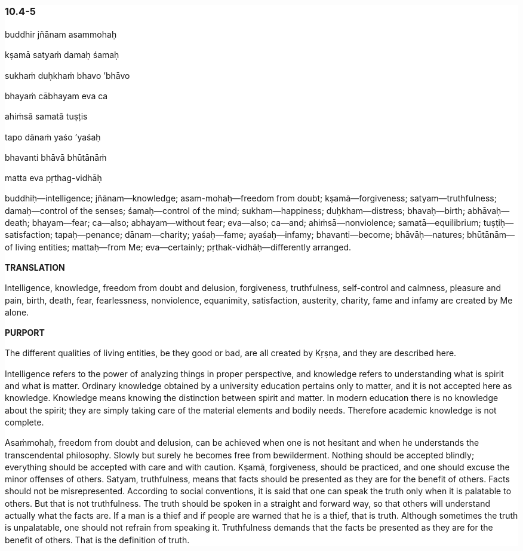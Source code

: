 ### 10.4-5


buddhir jñānam asammohaḥ

kṣamā satyaṁ damaḥ śamaḥ

sukhaṁ duḥkhaṁ bhavo ’bhāvo

bhayaṁ cābhayam eva ca

ahiṁsā samatā tuṣṭis

tapo dānaṁ yaśo ’yaśaḥ

bhavanti bhāvā bhūtānāṁ

matta eva pṛthag-vidhāḥ

buddhiḥ—intelligence; jñānam—knowledge; asam-mohaḥ—freedom from doubt;
kṣamā—forgiveness; satyam—truthfulness; damaḥ—control of the senses;
śamaḥ—control of the mind; sukham—happiness; duḥkham—distress; bhavaḥ—birth;
abhāvaḥ—death; bhayam—fear; ca—also; abhayam—without fear; eva—also; ca—and;
ahiṁsā—nonviolence; samatā—equilibrium; tuṣṭiḥ—satisfaction; tapaḥ—penance;
dānam—charity; yaśaḥ—fame; ayaśaḥ—infamy; bhavanti—become; bhāvāḥ—natures;
bhūtānām—of living entities; mattaḥ—from Me; eva—certainly;
pṛthak-vidhāḥ—differently arranged.

**TRANSLATION**

Intelligence, knowledge, freedom from doubt and delusion, forgiveness,
truthfulness, self-control and calmness, pleasure and pain, birth, death, fear,
fearlessness, nonviolence, equanimity, satisfaction, austerity, charity, fame
and infamy are created by Me alone.

**PURPORT**

The different qualities of living entities, be they good or bad, are all created
by Kṛṣṇa, and they are described here.

Intelligence refers to the power of analyzing things in proper perspective, and
knowledge refers to understanding what is spirit and what is matter. Ordinary
knowledge obtained by a university education pertains only to matter, and it is
not accepted here as knowledge. Knowledge means knowing the distinction between
spirit and matter. In modern education there is no knowledge about the spirit;
they are simply taking care of the material elements and bodily needs. Therefore
academic knowledge is not complete.

Asaṁmohaḥ, freedom from doubt and delusion, can be achieved when one is not
hesitant and when he understands the transcendental philosophy. Slowly but
surely he becomes free from bewilderment. Nothing should be accepted blindly;
everything should be accepted with care and with caution. Kṣamā, forgiveness,
should be practiced, and one should excuse the minor offenses of others. Satyam,
truthfulness, means that facts should be presented as they are for the benefit
of others. Facts should not be misrepresented. According to social conventions,
it is said that one can speak the truth only when it is palatable to others. But
that is not truthfulness. The truth should be spoken in a straight and forward
way, so that others will understand actually what the facts are. If a man is a
thief and if people are warned that he is a thief, that is truth. Although
sometimes the truth is unpalatable, one should not refrain from speaking it.
Truthfulness demands that the facts be presented as they are for the benefit of
others. That is the definition of truth.
